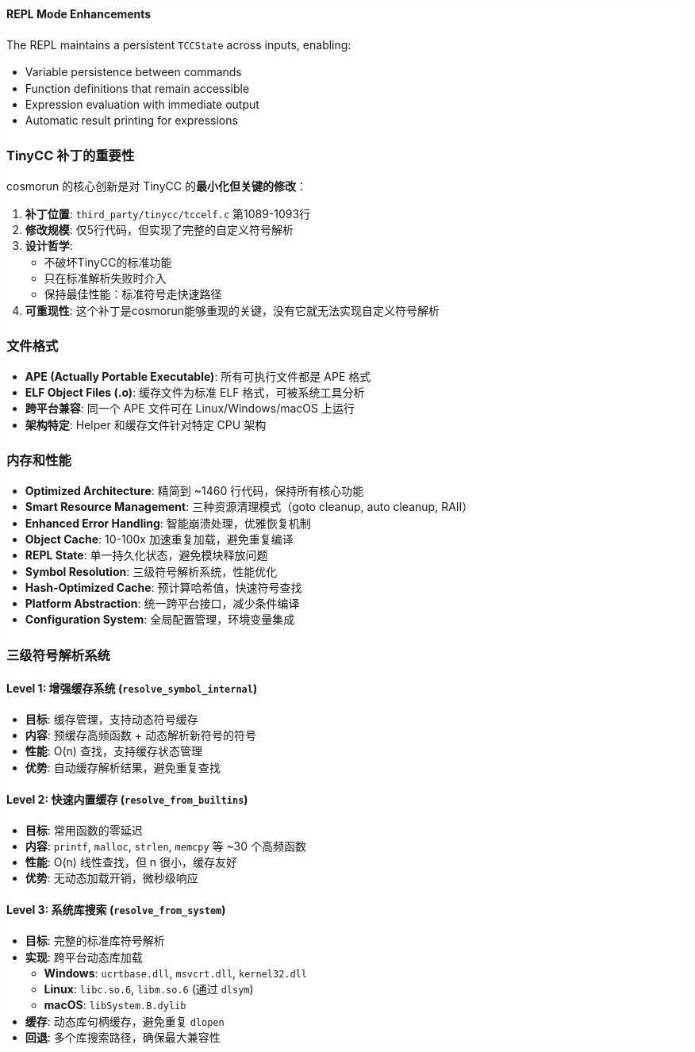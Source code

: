 #### REPL Mode Enhancements
The REPL maintains a persistent `TCCState` across inputs, enabling:
- Variable persistence between commands
- Function definitions that remain accessible
- Expression evaluation with immediate output
- Automatic result printing for expressions

### TinyCC 补丁的重要性
cosmorun 的核心创新是对 TinyCC 的**最小化但关键的修改**：

1. **补丁位置**: `third_party/tinycc/tccelf.c` 第1089-1093行
2. **修改规模**: 仅5行代码，但实现了完整的自定义符号解析
3. **设计哲学**:
   - 不破坏TinyCC的标准功能
   - 只在标准解析失败时介入
   - 保持最佳性能：标准符号走快速路径
4. **可重现性**: 这个补丁是cosmorun能够重现的关键，没有它就无法实现自定义符号解析

### 文件格式
- **APE (Actually Portable Executable)**: 所有可执行文件都是 APE 格式
- **ELF Object Files (.o)**: 缓存文件为标准 ELF 格式，可被系统工具分析
- **跨平台兼容**: 同一个 APE 文件可在 Linux/Windows/macOS 上运行
- **架构特定**: Helper 和缓存文件针对特定 CPU 架构

### 内存和性能
- **Optimized Architecture**: 精简到 ~1460 行代码，保持所有核心功能
- **Smart Resource Management**: 三种资源清理模式（goto cleanup, auto cleanup, RAII）
- **Enhanced Error Handling**: 智能崩溃处理，优雅恢复机制
- **Object Cache**: 10-100x 加速重复加载，避免重复编译
- **REPL State**: 单一持久化状态，避免模块释放问题
- **Symbol Resolution**: 三级符号解析系统，性能优化
- **Hash-Optimized Cache**: 预计算哈希值，快速符号查找
- **Platform Abstraction**: 统一跨平台接口，减少条件编译
- **Configuration System**: 全局配置管理，环境变量集成

### 三级符号解析系统

#### Level 1: 增强缓存系统 (`resolve_symbol_internal`)
- **目标**: 缓存管理，支持动态符号缓存
- **内容**: 预缓存高频函数 + 动态解析新符号的符号
- **性能**: O(n) 查找，支持缓存状态管理
- **优势**: 自动缓存解析结果，避免重复查找

#### Level 2: 快速内置缓存 (`resolve_from_builtins`)
- **目标**: 常用函数的零延迟
- **内容**: `printf`, `malloc`, `strlen`, `memcpy` 等 ~30 个高频函数
- **性能**: O(n) 线性查找，但 n 很小，缓存友好
- **优势**: 无动态加载开销，微秒级响应

#### Level 3: 系统库搜索 (`resolve_from_system`)
- **目标**: 完整的标准库符号解析
- **实现**: 跨平台动态库加载
  - **Windows**: `ucrtbase.dll`, `msvcrt.dll`, `kernel32.dll`
  - **Linux**: `libc.so.6`, `libm.so.6` (通过 `dlsym`)
  - **macOS**: `libSystem.B.dylib`
- **缓存**: 动态库句柄缓存，避免重复 `dlopen`
- **回退**: 多个库搜索路径，确保最大兼容性

